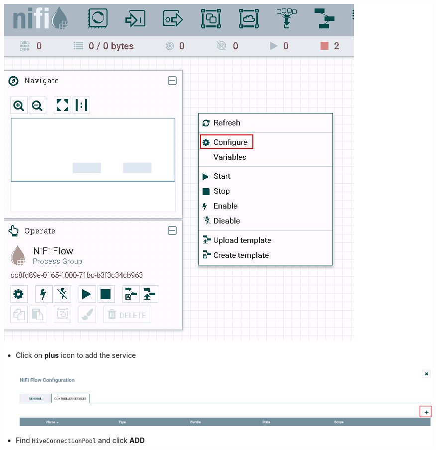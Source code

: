   ![](assets/Using_Nifi_1.7.1_with_FusionInsight_HD_C80spc200/markdown-img-paste-20180912174115953.png)


- Click on **plus** icon to add the service

    ![](assets/Using_Nifi_1.7.1_with_FusionInsight_HD_C80spc200/markdown-img-paste-20180912174226784.png)



- Find `HiveConnectionPool` and click **ADD**
